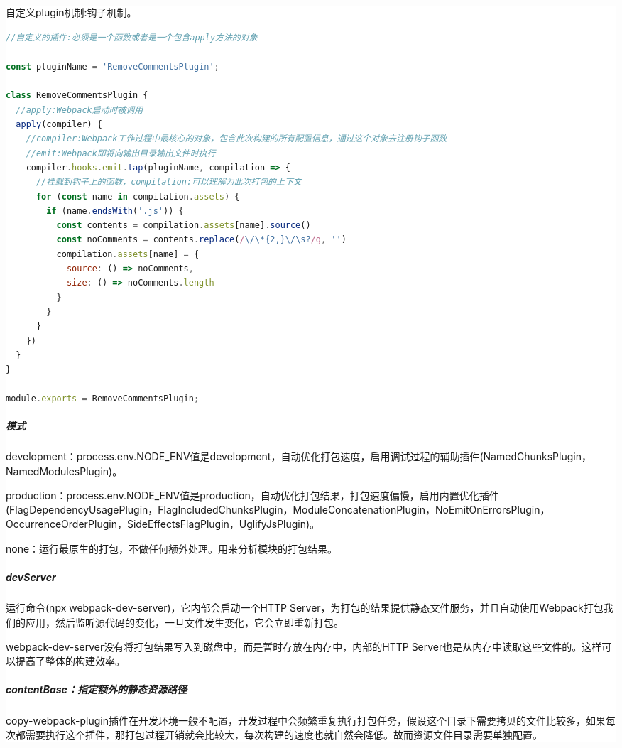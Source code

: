 ```javascript
```

自定义plugin机制:钩子机制。

```javascript
//自定义的插件:必须是一个函数或者是一个包含apply方法的对象

const pluginName = 'RemoveCommentsPlugin';

class RemoveCommentsPlugin {
  //apply:Webpack启动时被调用
  apply(compiler) {
    //compiler:Webpack工作过程中最核心的对象，包含此次构建的所有配置信息，通过这个对象去注册钩子函数
    //emit:Webpack即将向输出目录输出文件时执行
    compiler.hooks.emit.tap(pluginName, compilation => {
      //挂载到钩子上的函数，compilation:可以理解为此次打包的上下文
      for (const name in compilation.assets) {
        if (name.endsWith('.js')) {
          const contents = compilation.assets[name].source()
          const noComments = contents.replace(/\/\*{2,}\/\s?/g, '')
          compilation.assets[name] = {
            source: () => noComments,
            size: () => noComments.length
          }
        }
      }
    })
  }
}

module.exports = RemoveCommentsPlugin;
```

##### 模式

development：process.env.NODE_ENV值是development，自动优化打包速度，启用调试过程的辅助插件(NamedChunksPlugin，NamedModulesPlugin)。

production：process.env.NODE_ENV值是production，自动优化打包结果，打包速度偏慢，启用内置优化插件(FlagDependencyUsagePlugin，FlagIncludedChunksPlugin，ModuleConcatenationPlugin，NoEmitOnErrorsPlugin，OccurrenceOrderPlugin，SideEffectsFlagPlugin，UglifyJsPlugin)。

none：运行最原生的打包，不做任何额外处理。用来分析模块的打包结果。

##### devServer

运行命令(npx webpack-dev-server)，它内部会启动一个HTTP Server，为打包的结果提供静态文件服务，并且自动使用Webpack打包我们的应用，然后监听源代码的变化，一旦文件发生变化，它会立即重新打包。

webpack-dev-server没有将打包结果写入到磁盘中，而是暂时存放在内存中，内部的HTTP Server也是从内存中读取这些文件的。这样可以提高了整体的构建效率。

##### contentBase：指定额外的静态资源路径

copy-webpack-plugin插件在开发环境一般不配置，开发过程中会频繁重复执行打包任务，假设这个目录下需要拷贝的文件比较多，如果每次都需要执行这个插件，那打包过程开销就会比较大，每次构建的速度也就自然会降低。故而资源文件目录需要单独配置。
